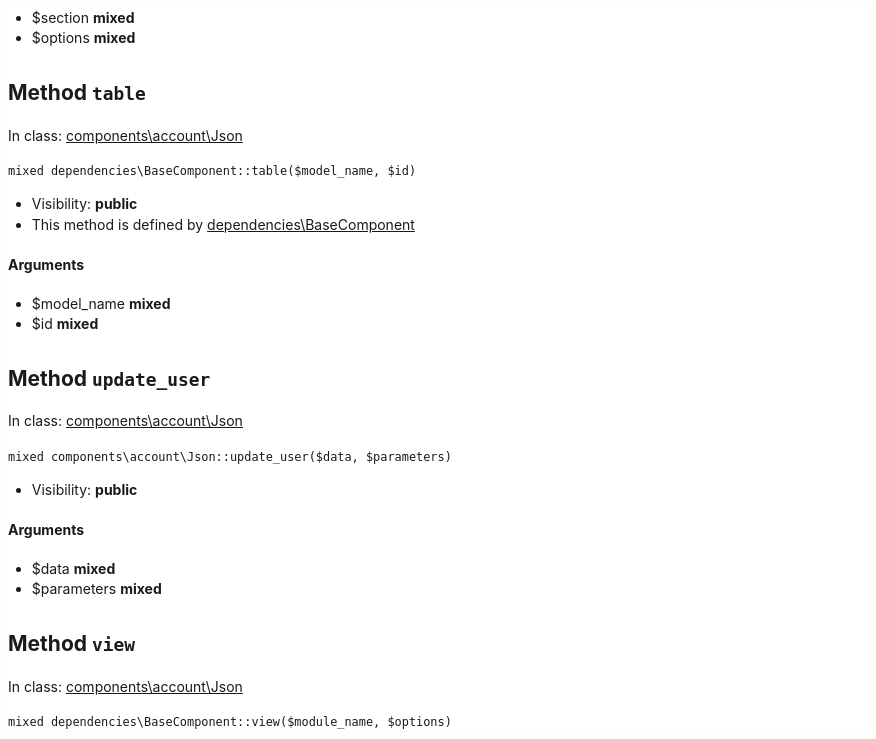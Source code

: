 * $section **mixed**
* $options **mixed**






## Method `table`
In class: [components\account\Json](#top)

```
mixed dependencies\BaseComponent::table($model_name, $id)
```





* Visibility: **public**
* This method is defined by [dependencies\BaseComponent](../../dependencies/BaseComponent.md)

#### Arguments

* $model_name **mixed**
* $id **mixed**






## Method `update_user`
In class: [components\account\Json](#top)

```
mixed components\account\Json::update_user($data, $parameters)
```





* Visibility: **public**

#### Arguments

* $data **mixed**
* $parameters **mixed**






## Method `view`
In class: [components\account\Json](#top)

```
mixed dependencies\BaseComponent::view($module_name, $options)
```




